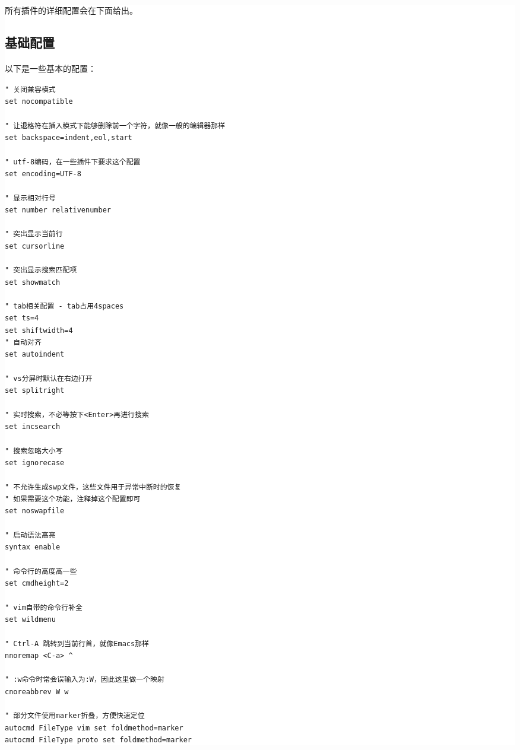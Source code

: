 所有插件的详细配置会在下面给出。

## 基础配置

以下是一些基本的配置：

```vim
" 关闭兼容模式
set nocompatible

" 让退格符在插入模式下能够删除前一个字符，就像一般的编辑器那样
set backspace=indent,eol,start

" utf-8编码，在一些插件下要求这个配置
set encoding=UTF-8

" 显示相对行号
set number relativenumber

" 突出显示当前行
set cursorline

" 突出显示搜索匹配项
set showmatch

" tab相关配置 - tab占用4spaces
set ts=4
set shiftwidth=4
" 自动对齐
set autoindent

" vs分屏时默认在右边打开
set splitright

" 实时搜索，不必等按下<Enter>再进行搜索
set incsearch

" 搜索忽略大小写
set ignorecase

" 不允许生成swp文件，这些文件用于异常中断时的恢复
" 如果需要这个功能，注释掉这个配置即可
set noswapfile

" 启动语法高亮
syntax enable

" 命令行的高度高一些
set cmdheight=2

" vim自带的命令行补全
set wildmenu

" Ctrl-A 跳转到当前行首，就像Emacs那样
nnoremap <C-a> ^

" :w命令时常会误输入为:W，因此这里做一个映射
cnoreabbrev W w

" 部分文件使用marker折叠，方便快速定位
autocmd FileType vim set foldmethod=marker
autocmd FileType proto set foldmethod=marker
```
